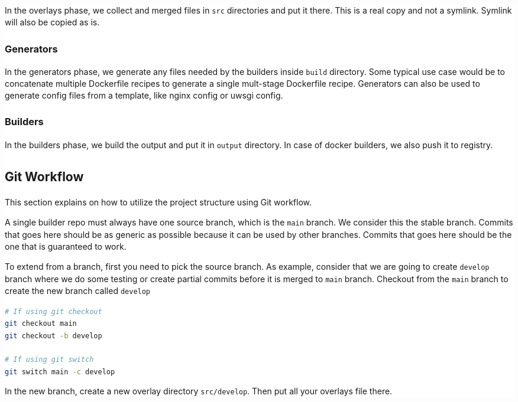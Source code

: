 In the overlays phase, we collect and merged files in `src` directories and put it there. This is a real copy and not a symlink. Symlink will also be copied as is.

### Generators

In the generators phase, we generate any files needed by the builders inside `build` directory. Some typical use case would be to concatenate multiple Dockerfile 
recipes to generate a single mult-stage Dockerfile recipe. Generators can also be used to generate config files from a template, like nginx config or uwsgi config.

### Builders

In the builders phase, we build the output and put it in `output` directory. In case of docker builders, we also push it to registry.

## Git Workflow

This section explains on how to utilize the project structure using Git workflow.

A single builder repo must always have one source branch, which is the `main` branch. We consider this the stable branch. Commits that goes here should 
be as generic as possible because it can be used by other branches. Commits that goes here should be the one that is guaranteed to work.

To extend from a branch, first you need to pick the source branch. As example, consider that we are going to create `develop` branch where we do some testing 
or create partial commits before it is merged to `main` branch. Checkout from the `main` branch to create the new branch called `develop`

```bash
# If using git checkout
git checkout main
git checkout -b develop

# If using git switch
git switch main -c develop 
```

In the new branch, create a new overlay directory `src/develop`. Then put all 
your overlays file there.
